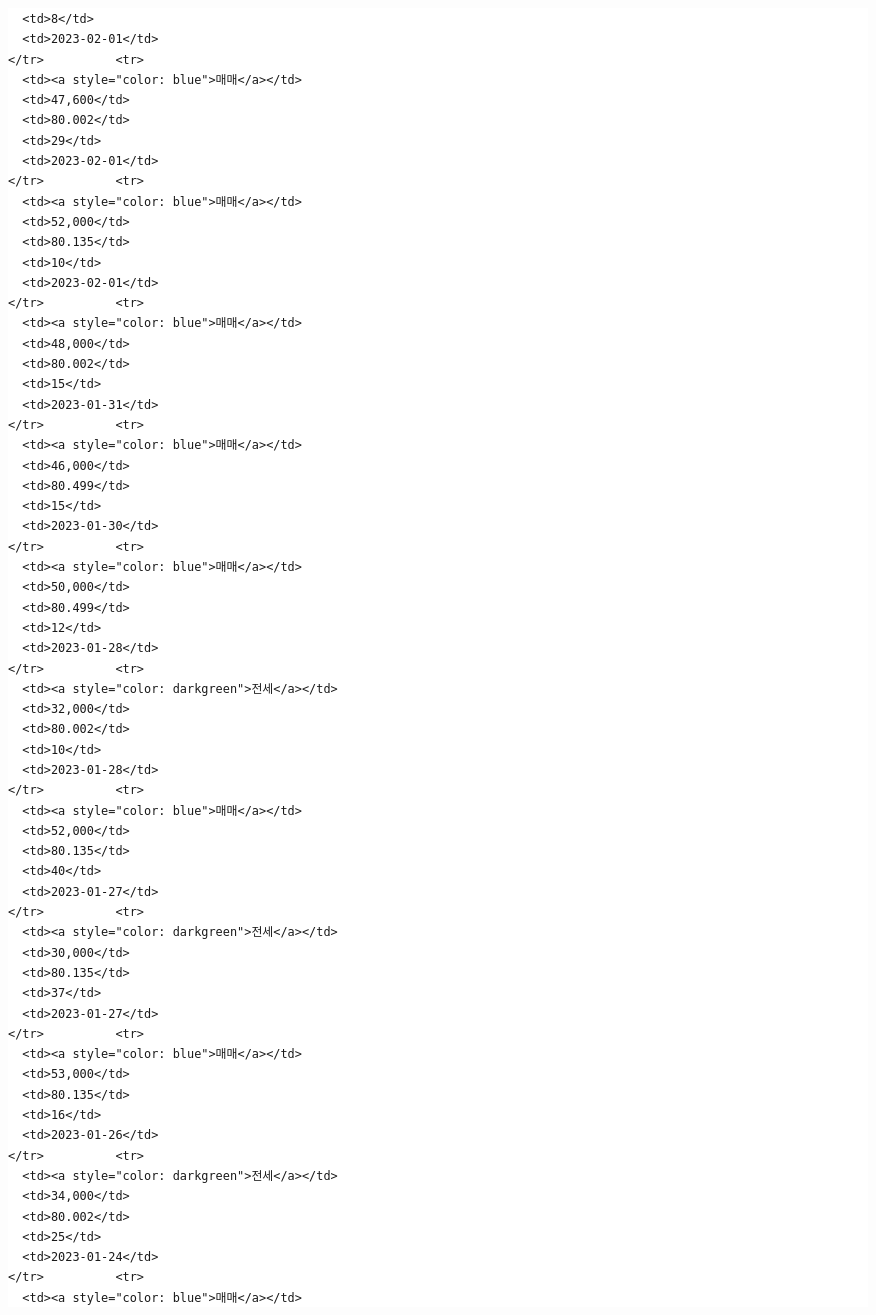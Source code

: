       <td>8</td>
      <td>2023-02-01</td>
    </tr>          <tr>
      <td><a style="color: blue">매매</a></td>
      <td>47,600</td>
      <td>80.002</td>
      <td>29</td>
      <td>2023-02-01</td>
    </tr>          <tr>
      <td><a style="color: blue">매매</a></td>
      <td>52,000</td>
      <td>80.135</td>
      <td>10</td>
      <td>2023-02-01</td>
    </tr>          <tr>
      <td><a style="color: blue">매매</a></td>
      <td>48,000</td>
      <td>80.002</td>
      <td>15</td>
      <td>2023-01-31</td>
    </tr>          <tr>
      <td><a style="color: blue">매매</a></td>
      <td>46,000</td>
      <td>80.499</td>
      <td>15</td>
      <td>2023-01-30</td>
    </tr>          <tr>
      <td><a style="color: blue">매매</a></td>
      <td>50,000</td>
      <td>80.499</td>
      <td>12</td>
      <td>2023-01-28</td>
    </tr>          <tr>
      <td><a style="color: darkgreen">전세</a></td>
      <td>32,000</td>
      <td>80.002</td>
      <td>10</td>
      <td>2023-01-28</td>
    </tr>          <tr>
      <td><a style="color: blue">매매</a></td>
      <td>52,000</td>
      <td>80.135</td>
      <td>40</td>
      <td>2023-01-27</td>
    </tr>          <tr>
      <td><a style="color: darkgreen">전세</a></td>
      <td>30,000</td>
      <td>80.135</td>
      <td>37</td>
      <td>2023-01-27</td>
    </tr>          <tr>
      <td><a style="color: blue">매매</a></td>
      <td>53,000</td>
      <td>80.135</td>
      <td>16</td>
      <td>2023-01-26</td>
    </tr>          <tr>
      <td><a style="color: darkgreen">전세</a></td>
      <td>34,000</td>
      <td>80.002</td>
      <td>25</td>
      <td>2023-01-24</td>
    </tr>          <tr>
      <td><a style="color: blue">매매</a></td>